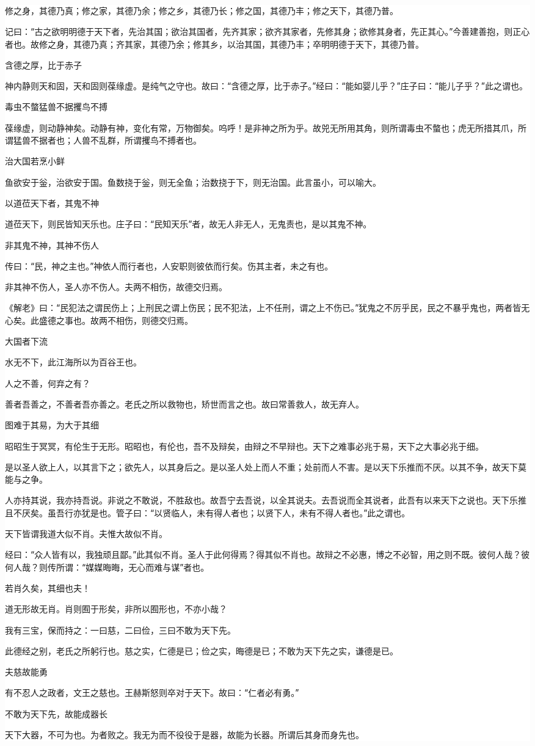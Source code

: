 修之身，其德乃真；修之家，其德乃余；修之乡，其德乃长；修之国，其德乃丰；修之天下，其德乃普。  

记曰：“古之欲明明德于天下者，先治其国；欲治其国者，先齐其家；欲齐其家者，先修其身；欲修其身者，先正其心。”今善建善抱，则正心者也。故修之身，其德乃真；齐其家，其德乃余；修其乡，以治其国，其德乃丰；卒明明德于天下，其德乃普。  

含德之厚，比于赤子  

神内静则天和固，天和固则葆缘虚。是纯气之守也。故曰：“含德之厚，比于赤子。”经曰：“能如婴儿乎？”庄子曰：“能儿子乎？”此之谓也。  

毒虫不螫猛兽不据攫鸟不搏  

葆缘虚，则动静神矣。动静有神，变化有常，万物御矣。呜呼！是非神之所为乎。故兕无所用其角，则所谓毒虫不螫也；虎无所措其爪，所谓猛兽不据者也；人兽不乱群，所谓攫鸟不搏者也。  

治大国若烹小鲜  

鱼欲安于釡，治欲安于国。鱼数挠于釡，则无全鱼；治数挠于下，则无治国。此言虽小，可以喻大。  

以道莅天下者，其鬼不神  

道莅天下，则民皆知天乐也。庄子曰：“民知天乐”者，故无人非无人，无鬼责也，是以其鬼不神。  

非其鬼不神，其神不伤人  

传曰：“民，神之主也。”神依人而行者也，人安职则彼依而行矣。伤其主者，未之有也。  

非其神不伤人，圣人亦不伤人。夫两不相伤，故德交归焉。  

《解老》曰：“民犯法之谓民伤上；上刑民之谓上伤民；民不犯法，上不任刑，谓之上不伤已。”犹鬼之不厉乎民，民之不暴乎鬼也，两者皆无心矣。此盛德之事也。故两不相伤，则德交归焉。  

大国者下流  

水无不下，此江海所以为百谷王也。  

人之不善，何弃之有？  

善者吾善之，不善者吾亦善之。老氏之所以救物也，矫世而言之也。故曰常善救人，故无弃人。  

图难于其易，为大于其细  

昭昭生于冥冥，有伦生于无形。昭昭也，有伦也，吾不及辩矣，由辩之不早辩也。天下之难事必兆于易，天下之大事必兆于细。  

是以圣人欲上人，以其言下之；欲先人，以其身后之。是以圣人处上而人不重；处前而人不害。是以天下乐推而不厌。以其不争，故天下莫能与之争。  

人亦持其说，我亦持吾说。非说之不敢说，不胜敌也。故吾宁去吾说，以全其说夫。去吾说而全其说者，此吾有以来天下之说也。天下乐推且不厌矣。虽吾行亦犹是也。管子曰：“以贤临人，未有得人者也；以贤下人，未有不得人者也。”此之谓也。  

天下皆谓我道大似不肖。夫惟大故似不肖。  

经曰：“众人皆有以，我独顽且鄙。”此其似不肖。圣人于此何得焉？得其似不肖也。故辩之不必惠，博之不必智，用之则不既。彼何人哉？彼何人哉？则传所谓：“媒媒晦晦，无心而难与谋”者也。  

若肖久矣，其细也夫！  

道无形故无肖。肖则囿于形矣，非所以囿形也，不亦小哉？  

我有三宝，保而持之：一曰慈，二曰俭，三曰不敢为天下先。  

此德经之别，老氏之所躬行也。慈之实，仁德是已；俭之实，晦德是已；不敢为天下先之实，谦德是已。  

夫慈故能勇  

有不忍人之政者，文王之慈也。王赫斯怒则卒对于天下。故曰：“仁者必有勇。”  

不敢为天下先，故能成器长  

天下大器，不可为也。为者败之。我无为而不役役于是器，故能为长器。所谓后其身而身先也。  
